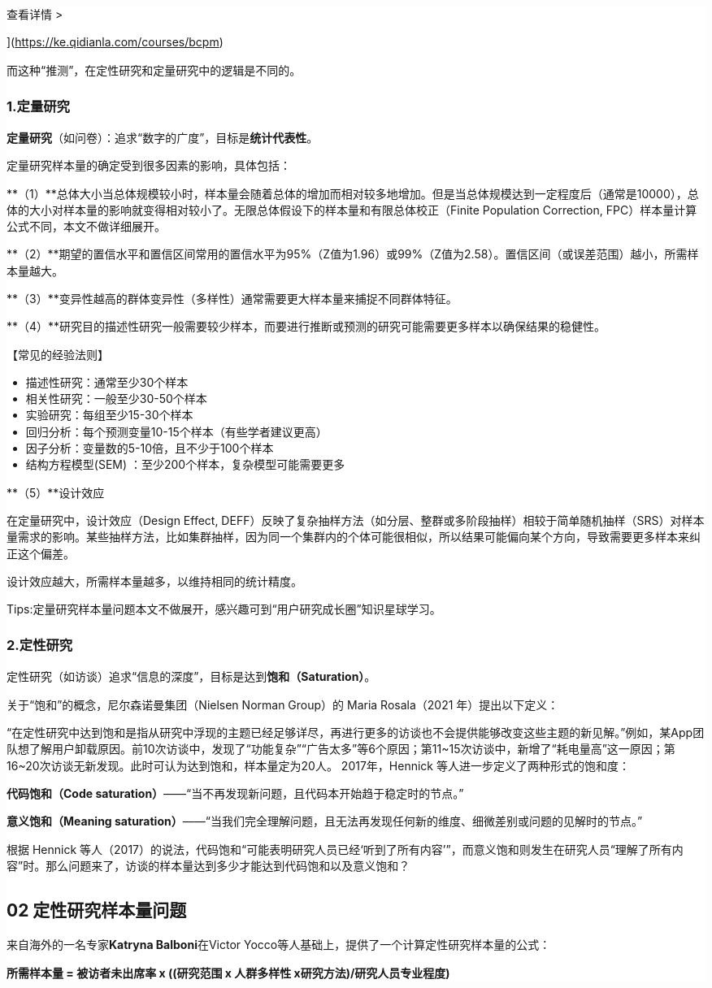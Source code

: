 查看详情 >

](https://ke.qidianla.com/courses/bcpm)

而这种“推测”，在定性研究和定量研究中的逻辑是不同的。

### 1.定量研究

**定量研究**（如问卷）：追求“数字的广度”，目标是**统计代表性**。

定量研究样本量的确定受到很多因素的影响，具体包括：

**（1）**总体大小当总体规模较小时，样本量会随着总体的增加而相对较多地增加。但是当总体规模达到一定程度后（通常是10000），总体的大小对样本量的影响就变得相对较小了。无限总体假设下的样本量和有限总体校正（Finite Population Correction, FPC）样本量计算公式不同，本文不做详细展开。

**（2）**期望的置信水平和置信区间常用的置信水平为95%（Z值为1.96）或99%（Z值为2.58）。置信区间（或误差范围）越小，所需样本量越大。

**（3）**变异性越高的群体变异性（多样性）通常需要更大样本量来捕捉不同群体特征。

**（4）**研究目的描述性研究一般需要较少样本，而要进行推断或预测的研究可能需要更多样本以确保结果的稳健性。

【常见的经验法则】

*   描述性研究：通常至少30个样本
*   相关性研究：一般至少30-50个样本
*   实验研究：每组至少15-30个样本
*   回归分析：每个预测变量10-15个样本（有些学者建议更高）
*   因子分析：变量数的5-10倍，且不少于100个样本
*   结构方程模型(SEM) ：至少200个样本，复杂模型可能需要更多

**（5）**设计效应

在定量研究中，设计效应（Design Effect, DEFF）反映了复杂抽样方法（如分层、整群或多阶段抽样）相较于简单随机抽样（SRS）对样本量需求的影响。某些抽样方法，比如集群抽样，因为同一个集群内的个体可能很相似，所以结果可能偏向某个方向，导致需要更多样本来纠正这个偏差。

设计效应越大，所需样本量越多，以维持相同的统计精度。

Tips:定量研究样本量问题本文不做展开，感兴趣可到“用户研究成长圈”知识星球学习。

### 2.定性研究

定性研究（如访谈）追求“信息的深度”，目标是达到**饱和（Saturation）**。

关于“饱和”的概念，尼尔森诺曼集团（Nielsen Norman Group）的 Maria Rosala（2021 年）提出以下定义：

“在定性研究中达到饱和是指从研究中浮现的主题已经足够详尽，再进行更多的访谈也不会提供能够改变这些主题的新见解。”例如，某App团队想了解用户卸载原因。前10次访谈中，发现了“功能复杂”“广告太多”等6个原因；第11~15次访谈中，新增了“耗电量高”这一原因；第16~20次访谈无新发现。此时可认为达到饱和，样本量定为20人。 2017年，Hennick 等人进一步定义了两种形式的饱和度：

**代码饱和（Code saturation）**——“当不再发现新问题，且代码本开始趋于稳定时的节点。”

**意义饱和（Meaning saturation）**——“当我们完全理解问题，且无法再发现任何新的维度、细微差别或问题的见解时的节点。”

根据 Hennick 等人（2017）的说法，代码饱和“可能表明研究人员已经‘听到了所有内容’”，而意义饱和则发生在研究人员“理解了所有内容”时。那么问题来了，访谈的样本量达到多少才能达到代码饱和以及意义饱和？

## 02 定性研究样本量问题

来自海外的一名专家**Katryna Balboni**在Victor Yocco等人基础上，提供了一个计算定性研究样本量的公式：

**所需样本量 = 被访者未出席率 x ((研究范围 x 人群多样性 x研究方法)/研究人员专业程度)**
